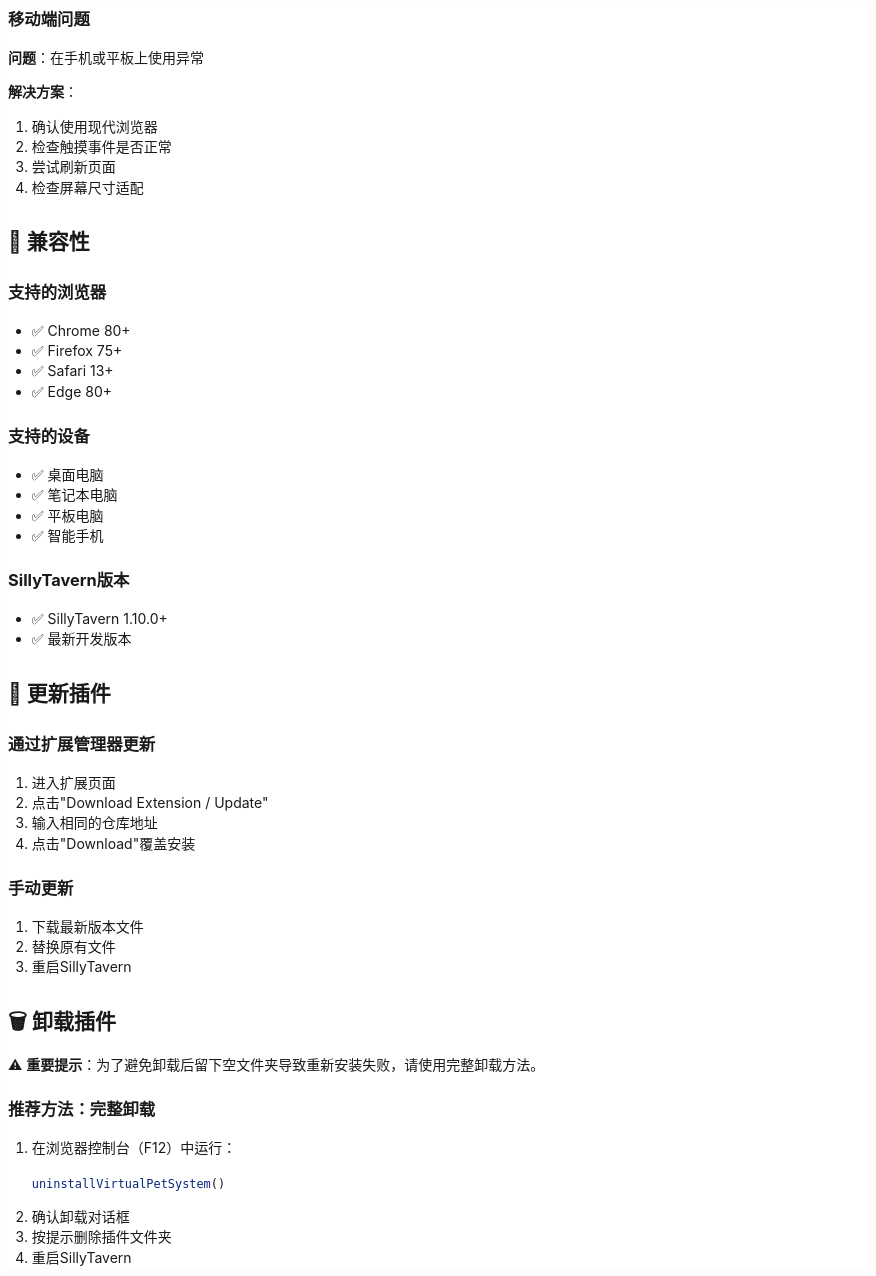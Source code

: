 ### 移动端问题

**问题**：在手机或平板上使用异常

**解决方案**：
1. 确认使用现代浏览器
2. 检查触摸事件是否正常
3. 尝试刷新页面
4. 检查屏幕尺寸适配

## 📱 兼容性

### 支持的浏览器
- ✅ Chrome 80+
- ✅ Firefox 75+
- ✅ Safari 13+
- ✅ Edge 80+

### 支持的设备
- ✅ 桌面电脑
- ✅ 笔记本电脑
- ✅ 平板电脑
- ✅ 智能手机

### SillyTavern版本
- ✅ SillyTavern 1.10.0+
- ✅ 最新开发版本

## 🔄 更新插件

### 通过扩展管理器更新
1. 进入扩展页面
2. 点击"Download Extension / Update"
3. 输入相同的仓库地址
4. 点击"Download"覆盖安装

### 手动更新
1. 下载最新版本文件
2. 替换原有文件
3. 重启SillyTavern

## 🗑️ 卸载插件

⚠️ **重要提示**：为了避免卸载后留下空文件夹导致重新安装失败，请使用完整卸载方法。

### 推荐方法：完整卸载
1. 在浏览器控制台（F12）中运行：
   ```javascript
   uninstallVirtualPetSystem()
   ```
2. 确认卸载对话框
3. 按提示删除插件文件夹
4. 重启SillyTavern
